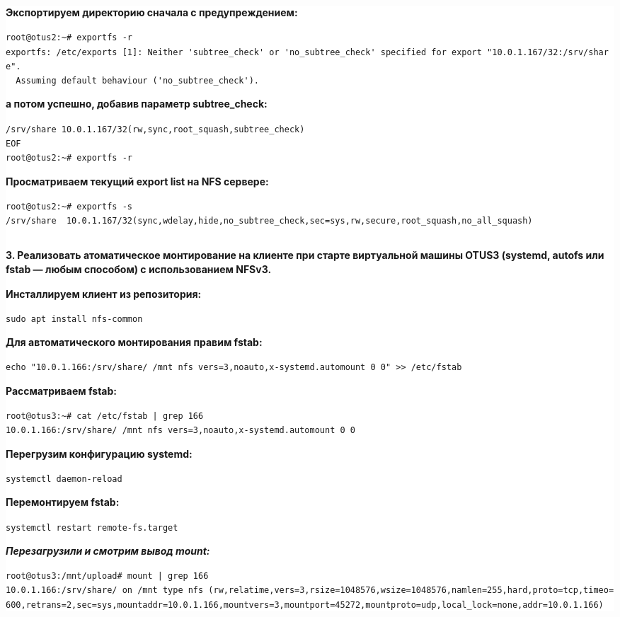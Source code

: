 **Экспортируем директорию сначала с предупреждением:**
```
root@otus2:~# exportfs -r
exportfs: /etc/exports [1]: Neither 'subtree_check' or 'no_subtree_check' specified for export "10.0.1.167/32:/srv/share".
  Assuming default behaviour ('no_subtree_check').
```

**а потом успешно, добавив параметр subtree_check:**
```root@otus2:~# cat << EOF > /etc/exports
/srv/share 10.0.1.167/32(rw,sync,root_squash,subtree_check)
EOF
root@otus2:~# exportfs -r
```

**Просматриваем текущий export list на NFS сервере:**  
```
root@otus2:~# exportfs -s
/srv/share  10.0.1.167/32(sync,wdelay,hide,no_subtree_check,sec=sys,rw,secure,root_squash,no_all_squash)

```
##

**3. Реализовать атоматическое монтирование на клиенте при старте виртуальной машины OTUS3 (systemd, autofs или fstab — любым способом) с использованием NFSv3.** 

**Инсталлируем клиент из репозитория:** 
```
sudo apt install nfs-common
```

**Для автоматического монтирования правим fstab:**
```
echo "10.0.1.166:/srv/share/ /mnt nfs vers=3,noauto,x-systemd.automount 0 0" >> /etc/fstab
```

**Рассматриваем fstab:**  
```
root@otus3:~# cat /etc/fstab | grep 166
10.0.1.166:/srv/share/ /mnt nfs vers=3,noauto,x-systemd.automount 0 0
```
**Перегрузим конфигурацию systemd:**
```
systemctl daemon-reload
```

**Перемонтируем fstab:**
```
systemctl restart remote-fs.target
```

***Перезагрузили и смотрим вывод mount:***  
```
root@otus3:/mnt/upload# mount | grep 166
10.0.1.166:/srv/share/ on /mnt type nfs (rw,relatime,vers=3,rsize=1048576,wsize=1048576,namlen=255,hard,proto=tcp,timeo=600,retrans=2,sec=sys,mountaddr=10.0.1.166,mountvers=3,mountport=45272,mountproto=udp,local_lock=none,addr=10.0.1.166)
```
